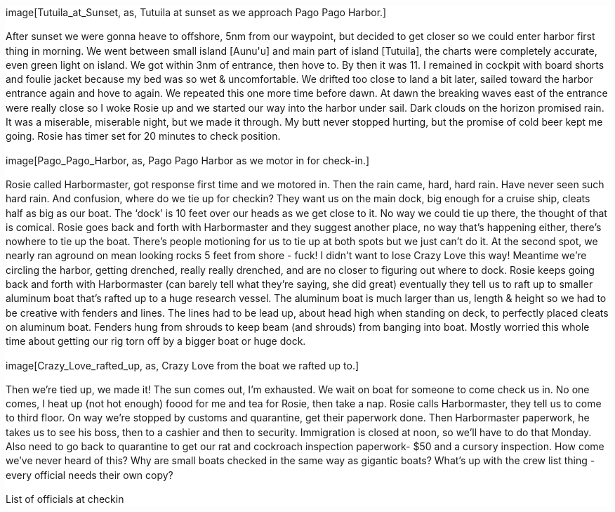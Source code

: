 image[Tutuila_at_Sunset, as, Tutuila at sunset as we approach Pago Pago Harbor.]

After sunset we were gonna heave to offshore, 5nm from our waypoint, but
decided to get closer so we could enter harbor first thing in morning.  We went
between small island [Aunu'u] and main part of island [Tutuila], the charts
were completely accurate, even green light on island.  We got within 3nm of
entrance, then hove to.  By then it was 11.  I remained in cockpit with board
shorts and foulie jacket because my bed was so wet & uncomfortable.  We drifted
too close to land a bit later, sailed toward the harbor entrance again and hove
to again.  We repeated this one more time before dawn. At dawn the breaking
waves east of the entrance were really close so I woke Rosie up and we started
our way into the harbor under sail.  Dark clouds on the horizon promised rain.
It was a miserable, miserable night, but we made it through.  My butt never
stopped hurting, but the promise of cold beer kept me going.  Rosie has timer
set for 20 minutes to check position.

image[Pago_Pago_Harbor, as, Pago Pago Harbor as we motor in for check-in.]

Rosie called Harbormaster, got response first time and we motored in.  Then the
rain came, hard, hard rain.  Have never seen such hard rain.  And confusion,
where do we tie up for checkin?  They want us on the main dock, big enough for
a cruise ship, cleats half as big as our boat.  The ‘dock’ is 10 feet over our
heads as we get close to it.  No way we could tie up there, the thought of that
is comical.  Rosie goes back and forth with Harbormaster and they suggest
another place, no way that’s happening either, there’s nowhere to tie up the
boat.  There’s people motioning for us to tie up at both spots but we just
can’t do it.  At the second spot, we nearly ran aground on mean looking rocks 5
feet from shore - fuck!  I didn’t want to lose Crazy Love this way!  Meantime
we’re circling the harbor, getting drenched, really really drenched, and are no
closer to figuring out where to dock.  Rosie keeps going back and forth with
Harbormaster (can barely tell what they’re saying, she did great) eventually
they tell us to raft up to smaller aluminum boat that’s rafted up to a huge
research vessel.  The aluminum boat is much larger than us, length & height so
we had to be creative with fenders and lines.  The lines had to be lead up,
about head high when standing on deck, to perfectly placed cleats on aluminum
boat.  Fenders hung from shrouds to keep beam (and shrouds) from banging into
boat.  Mostly worried this whole time about getting our rig torn off by a
bigger boat or huge dock.

image[Crazy_Love_rafted_up, as, Crazy Love from the boat we rafted up to.]

Then we’re tied up, we made it!  The sun comes out,  I’m exhausted.  We wait on
boat for someone to come check us in.  No one comes, I heat up (not hot enough)
foood for me and tea for Rosie, then take a nap.  Rosie calls Harbormaster,
they tell us to come to third floor. On way we’re stopped by customs and
quarantine, get their paperwork done.  Then Harbormaster paperwork, he takes us
to see his boss, then to a cashier and then to security.  Immigration is closed
at noon, so we’ll have to do that Monday.  Also need to go back to quarantine
to get our rat and cockroach inspection paperwork- $50 and a cursory
inspection.  How come we’ve never heard of this?  Why are small boats checked
in the same way as gigantic boats?  What’s up with the crew list thing - every
official needs their own copy?

List of officials at checkin
